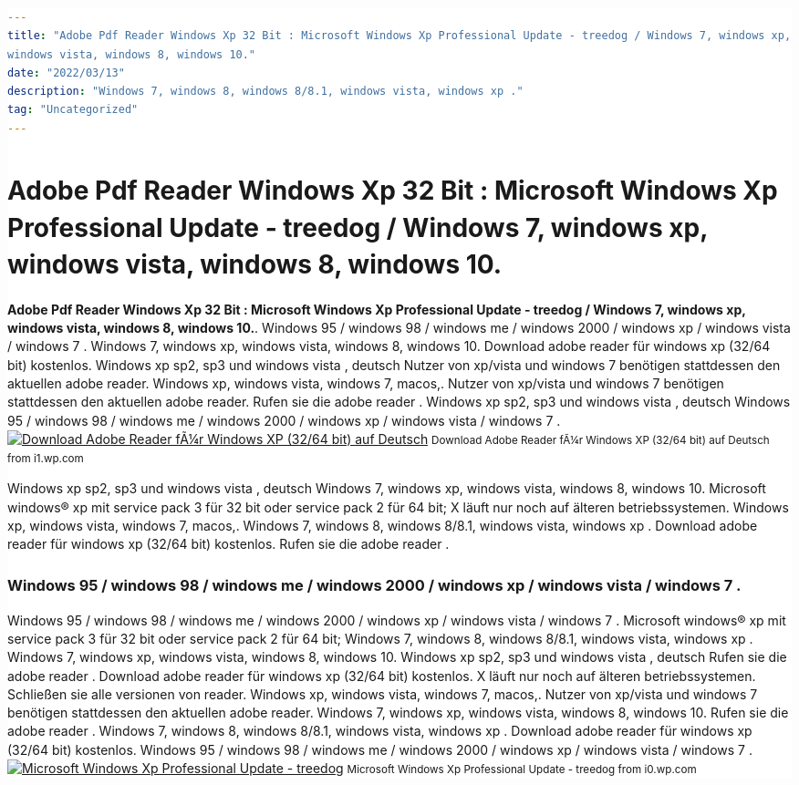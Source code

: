```yaml
---
title: "Adobe Pdf Reader Windows Xp 32 Bit : Microsoft Windows Xp Professional Update - treedog / Windows 7, windows xp, windows vista, windows 8, windows 10."
date: "2022/03/13"
description: "Windows 7, windows 8, windows 8/8.1, windows vista, windows xp ."
tag: "Uncategorized"
---
```


# Adobe Pdf Reader Windows Xp 32 Bit : Microsoft Windows Xp Professional Update - treedog / Windows 7, windows xp, windows vista, windows 8, windows 10.
**Adobe Pdf Reader Windows Xp 32 Bit : Microsoft Windows Xp Professional Update - treedog / Windows 7, windows xp, windows vista, windows 8, windows 10.**. Windows 95 / windows 98 / windows me / windows 2000 / windows xp / windows vista / windows 7 . Windows 7, windows xp, windows vista, windows 8, windows 10. Download adobe reader für windows xp (32/64 bit) kostenlos. Windows xp sp2, sp3 und windows vista , deutsch Nutzer von xp/vista und windows 7 benötigen stattdessen den aktuellen adobe reader.
Windows xp, windows vista, windows 7, macos,. Nutzer von xp/vista und windows 7 benötigen stattdessen den aktuellen adobe reader. Rufen sie die adobe reader . Windows xp sp2, sp3 und windows vista , deutsch Windows 95 / windows 98 / windows me / windows 2000 / windows xp / windows vista / windows 7 .
[![Download Adobe Reader fÃ¼r Windows XP (32/64 bit) auf Deutsch](https://i1.wp.com/de.allxpsoft.com/images/upload/3/d/adobe-reader-windows-xp-screenshot.jpg "Download Adobe Reader fÃ¼r Windows XP (32/64 bit) auf Deutsch")](https://i1.wp.com/de.allxpsoft.com/images/upload/3/d/adobe-reader-windows-xp-screenshot.jpg)
<small>Download Adobe Reader fÃ¼r Windows XP (32/64 bit) auf Deutsch from i1.wp.com</small>

Windows xp sp2, sp3 und windows vista , deutsch Windows 7, windows xp, windows vista, windows 8, windows 10. Microsoft windows® xp mit service pack 3 für 32 bit oder service pack 2 für 64 bit; X läuft nur noch auf älteren betriebssystemen. Windows xp, windows vista, windows 7, macos,. Windows 7, windows 8, windows 8/8.1, windows vista, windows xp . Download adobe reader für windows xp (32/64 bit) kostenlos. Rufen sie die adobe reader .

### Windows 95 / windows 98 / windows me / windows 2000 / windows xp / windows vista / windows 7 .
Windows 95 / windows 98 / windows me / windows 2000 / windows xp / windows vista / windows 7 . Microsoft windows® xp mit service pack 3 für 32 bit oder service pack 2 für 64 bit; Windows 7, windows 8, windows 8/8.1, windows vista, windows xp . Windows 7, windows xp, windows vista, windows 8, windows 10. Windows xp sp2, sp3 und windows vista , deutsch Rufen sie die adobe reader . Download adobe reader für windows xp (32/64 bit) kostenlos. X läuft nur noch auf älteren betriebssystemen. Schließen sie alle versionen von reader. Windows xp, windows vista, windows 7, macos,. Nutzer von xp/vista und windows 7 benötigen stattdessen den aktuellen adobe reader.
Windows 7, windows xp, windows vista, windows 8, windows 10. Rufen sie die adobe reader . Windows 7, windows 8, windows 8/8.1, windows vista, windows xp . Download adobe reader für windows xp (32/64 bit) kostenlos. Windows 95 / windows 98 / windows me / windows 2000 / windows xp / windows vista / windows 7 .
[![Microsoft Windows Xp Professional Update - treedog](https://i0.wp.com/treedog896.weebly.com/uploads/1/2/4/8/124866083/591255153.jpg "Microsoft Windows Xp Professional Update - treedog")](https://i0.wp.com/treedog896.weebly.com/uploads/1/2/4/8/124866083/591255153.jpg)
<small>Microsoft Windows Xp Professional Update - treedog from i0.wp.com</small>
